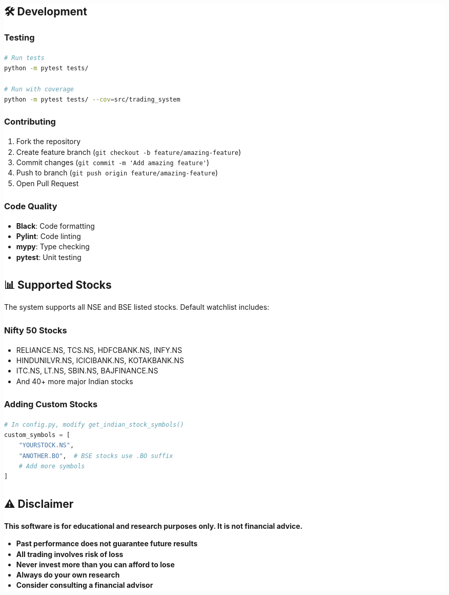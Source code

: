 ## 🛠️ Development

### Testing
```bash
# Run tests
python -m pytest tests/

# Run with coverage
python -m pytest tests/ --cov=src/trading_system
```

### Contributing
1. Fork the repository
2. Create feature branch (`git checkout -b feature/amazing-feature`)
3. Commit changes (`git commit -m 'Add amazing feature'`)
4. Push to branch (`git push origin feature/amazing-feature`)
5. Open Pull Request

### Code Quality
- **Black**: Code formatting
- **Pylint**: Code linting
- **mypy**: Type checking
- **pytest**: Unit testing

## 📊 Supported Stocks

The system supports all NSE and BSE listed stocks. Default watchlist includes:

### Nifty 50 Stocks
- RELIANCE.NS, TCS.NS, HDFCBANK.NS, INFY.NS
- HINDUNILVR.NS, ICICIBANK.NS, KOTAKBANK.NS
- ITC.NS, LT.NS, SBIN.NS, BAJFINANCE.NS
- And 40+ more major Indian stocks

### Adding Custom Stocks
```python
# In config.py, modify get_indian_stock_symbols()
custom_symbols = [
    "YOURSTOCK.NS",
    "ANOTHER.BO",  # BSE stocks use .BO suffix
    # Add more symbols
]
```

## ⚠️ Disclaimer

**This software is for educational and research purposes only. It is not financial advice.**

- **Past performance does not guarantee future results**
- **All trading involves risk of loss**
- **Never invest more than you can afford to lose**
- **Always do your own research**
- **Consider consulting a financial advisor**
